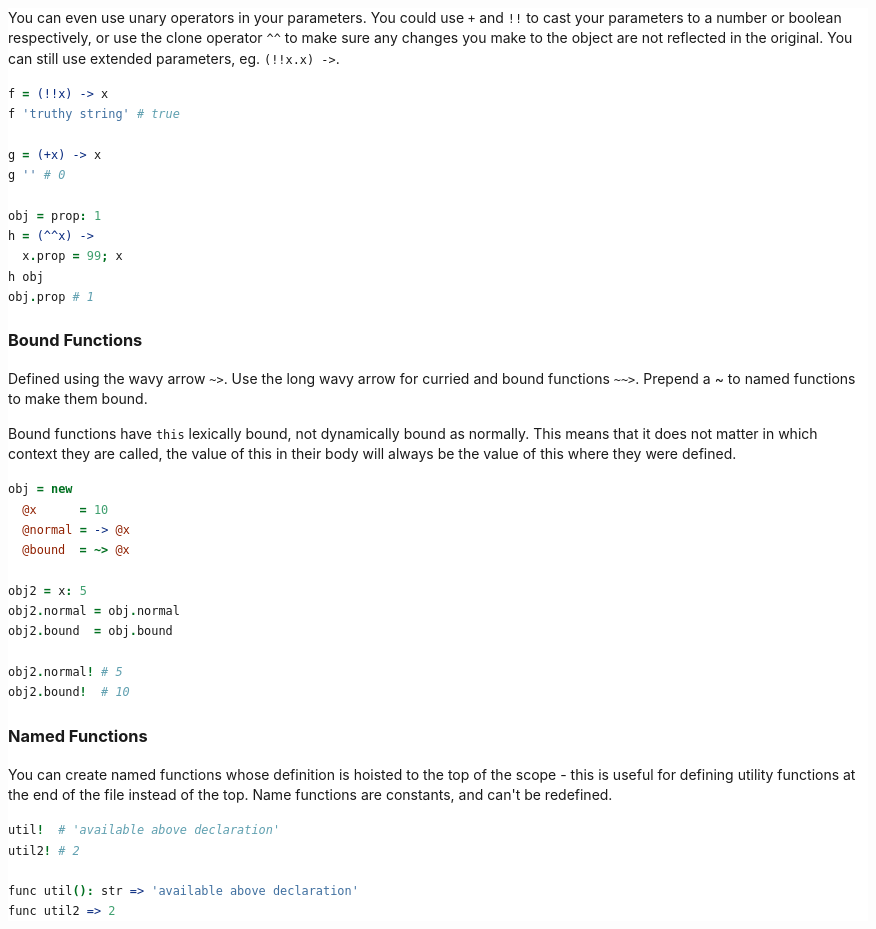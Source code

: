You can even use unary operators in your parameters. You could use `+` and `!!` to cast your parameters to a number or boolean respectively, or use the clone operator `^^` to make sure any changes you make to the object are not reflected in the original. You can still use extended parameters, eg. `(!!x.x) ->`.

```coffee
f = (!!x) -> x
f 'truthy string' # true

g = (+x) -> x
g '' # 0

obj = prop: 1
h = (^^x) ->
  x.prop = 99; x
h obj
obj.prop # 1
```

### Bound Functions

Defined using the wavy arrow `~>`. Use the long wavy arrow for curried and bound functions `~~>`. Prepend a ~ to named functions to make them bound.

Bound functions have `this` lexically bound, not dynamically bound as normally. This means that it does not matter in which context they are called, the value of this in their body will always be the value of this where they were defined.

```coffee
obj = new
  @x      = 10
  @normal = -> @x
  @bound  = ~> @x

obj2 = x: 5
obj2.normal = obj.normal
obj2.bound  = obj.bound

obj2.normal! # 5
obj2.bound!  # 10
```

### Named Functions

You can create named functions whose definition is hoisted to the top of the scope - this is useful for defining utility functions at the end of the file instead of the top. Name functions are constants, and can't be redefined.

```coffee
util!  # 'available above declaration'
util2! # 2

func util(): str => 'available above declaration'
func util2 => 2
```
